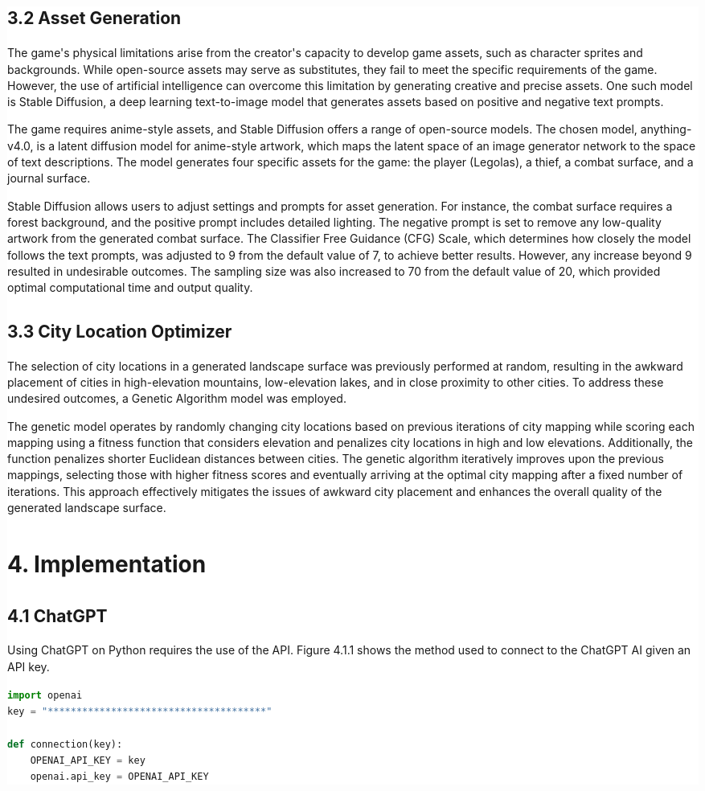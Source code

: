 ## 3.2 Asset Generation

The game's physical limitations arise from the creator's capacity to develop game assets, such as character sprites and backgrounds. While open-source assets may serve as substitutes, they fail to meet the specific requirements of the game. However, the use of artificial intelligence can overcome this limitation by generating creative and precise assets. One such model is Stable Diffusion, a deep learning text-to-image model that generates assets based on positive and negative text prompts.

The game requires anime-style assets, and Stable Diffusion offers a range of open-source models. The chosen model, anything-v4.0, is a latent diffusion model for anime-style artwork, which maps the latent space of an image generator network to the space of text descriptions. The model generates four specific assets for the game: the player (Legolas), a thief, a combat surface, and a journal surface.

Stable Diffusion allows users to adjust settings and prompts for asset generation. For instance, the combat surface requires a forest background, and the positive prompt includes detailed lighting. The negative prompt is set to remove any low-quality artwork from the generated combat surface. The Classifier Free Guidance (CFG) Scale, which determines how closely the model follows the text prompts, was adjusted to 9 from the default value of 7, to achieve better results. However, any increase beyond 9 resulted in undesirable outcomes. The sampling size was also increased to 70 from the default value of 20, which provided optimal computational time and output quality.

## 3.3 City Location Optimizer

The selection of city locations in a generated landscape surface was previously performed at random, resulting in the awkward placement of cities in high-elevation mountains, low-elevation lakes, and in close proximity to other cities. To address these undesired outcomes, a Genetic Algorithm model was employed.

The genetic model operates by randomly changing city locations based on previous iterations of city mapping while scoring each mapping using a fitness function that considers elevation and penalizes city locations in high and low elevations. Additionally, the function penalizes shorter Euclidean distances between cities. The genetic algorithm iteratively improves upon the previous mappings, selecting those with higher fitness scores and eventually arriving at the optimal city mapping after a fixed number of iterations. This approach effectively mitigates the issues of awkward city placement and enhances the overall quality of the generated landscape surface.

# 4. Implementation

## 4.1 ChatGPT

Using ChatGPT on Python requires the use of the API. Figure 4.1.1 shows the method used to connect to the ChatGPT AI given an API key. 

```python
import openai
key = "**************************************"

def connection(key):
    OPENAI_API_KEY = key
    openai.api_key = OPENAI_API_KEY
```
